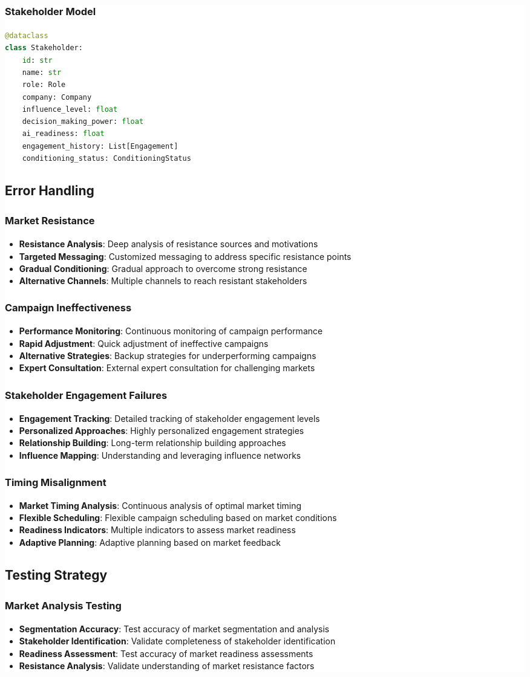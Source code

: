 ### Stakeholder Model
```python
@dataclass
class Stakeholder:
    id: str
    name: str
    role: Role
    company: Company
    influence_level: float
    decision_making_power: float
    ai_readiness: float
    engagement_history: List[Engagement]
    conditioning_status: ConditioningStatus
```

## Error Handling

### Market Resistance
- **Resistance Analysis**: Deep analysis of resistance sources and motivations
- **Targeted Messaging**: Customized messaging to address specific resistance points
- **Gradual Conditioning**: Gradual approach to overcome strong resistance
- **Alternative Channels**: Multiple channels to reach resistant stakeholders

### Campaign Ineffectiveness
- **Performance Monitoring**: Continuous monitoring of campaign performance
- **Rapid Adjustment**: Quick adjustment of ineffective campaigns
- **Alternative Strategies**: Backup strategies for underperforming campaigns
- **Expert Consultation**: External expert consultation for challenging markets

### Stakeholder Engagement Failures
- **Engagement Tracking**: Detailed tracking of stakeholder engagement levels
- **Personalized Approaches**: Highly personalized engagement strategies
- **Relationship Building**: Long-term relationship building approaches
- **Influence Mapping**: Understanding and leveraging influence networks

### Timing Misalignment
- **Market Timing Analysis**: Continuous analysis of optimal market timing
- **Flexible Scheduling**: Flexible campaign scheduling based on market conditions
- **Readiness Indicators**: Multiple indicators to assess market readiness
- **Adaptive Planning**: Adaptive planning based on market feedback

## Testing Strategy

### Market Analysis Testing
- **Segmentation Accuracy**: Test accuracy of market segmentation and analysis
- **Stakeholder Identification**: Validate completeness of stakeholder identification
- **Readiness Assessment**: Test accuracy of market readiness assessments
- **Resistance Analysis**: Validate understanding of market resistance factors
